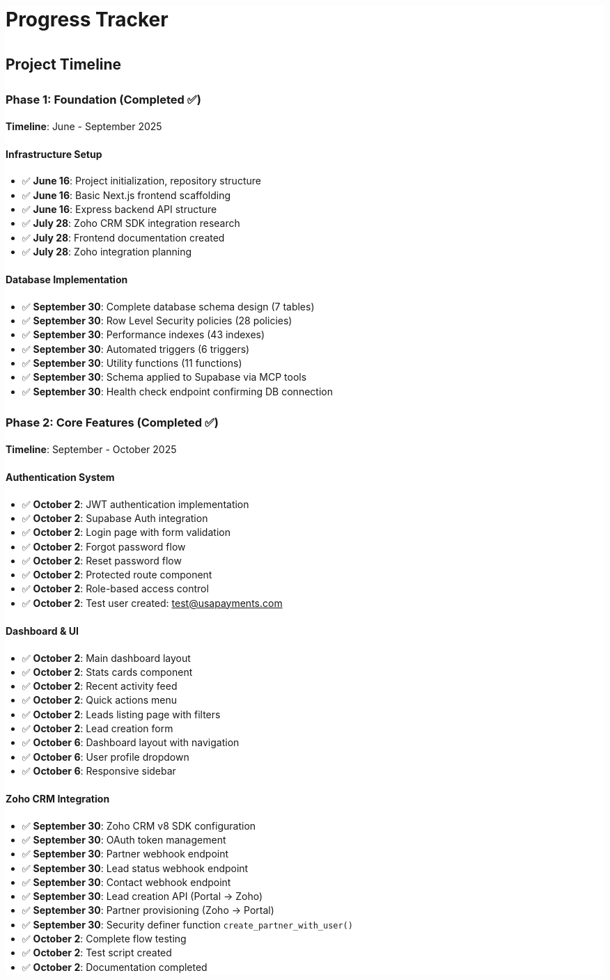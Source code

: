 # Progress Tracker

## Project Timeline

### Phase 1: Foundation (Completed ✅)
**Timeline**: June - September 2025

#### Infrastructure Setup
- ✅ **June 16**: Project initialization, repository structure
- ✅ **June 16**: Basic Next.js frontend scaffolding
- ✅ **June 16**: Express backend API structure
- ✅ **July 28**: Zoho CRM SDK integration research
- ✅ **July 28**: Frontend documentation created
- ✅ **July 28**: Zoho integration planning

#### Database Implementation
- ✅ **September 30**: Complete database schema design (7 tables)
- ✅ **September 30**: Row Level Security policies (28 policies)
- ✅ **September 30**: Performance indexes (43 indexes)
- ✅ **September 30**: Automated triggers (6 triggers)
- ✅ **September 30**: Utility functions (11 functions)
- ✅ **September 30**: Schema applied to Supabase via MCP tools
- ✅ **September 30**: Health check endpoint confirming DB connection

### Phase 2: Core Features (Completed ✅)
**Timeline**: September - October 2025

#### Authentication System
- ✅ **October 2**: JWT authentication implementation
- ✅ **October 2**: Supabase Auth integration
- ✅ **October 2**: Login page with form validation
- ✅ **October 2**: Forgot password flow
- ✅ **October 2**: Reset password flow
- ✅ **October 2**: Protected route component
- ✅ **October 2**: Role-based access control
- ✅ **October 2**: Test user created: test@usapayments.com

#### Dashboard & UI
- ✅ **October 2**: Main dashboard layout
- ✅ **October 2**: Stats cards component
- ✅ **October 2**: Recent activity feed
- ✅ **October 2**: Quick actions menu
- ✅ **October 2**: Leads listing page with filters
- ✅ **October 2**: Lead creation form
- ✅ **October 6**: Dashboard layout with navigation
- ✅ **October 6**: User profile dropdown
- ✅ **October 6**: Responsive sidebar

#### Zoho CRM Integration
- ✅ **September 30**: Zoho CRM v8 SDK configuration
- ✅ **September 30**: OAuth token management
- ✅ **September 30**: Partner webhook endpoint
- ✅ **September 30**: Lead status webhook endpoint
- ✅ **September 30**: Contact webhook endpoint
- ✅ **September 30**: Lead creation API (Portal → Zoho)
- ✅ **September 30**: Partner provisioning (Zoho → Portal)
- ✅ **September 30**: Security definer function `create_partner_with_user()`
- ✅ **October 2**: Complete flow testing
- ✅ **October 2**: Test script created
- ✅ **October 2**: Documentation completed

